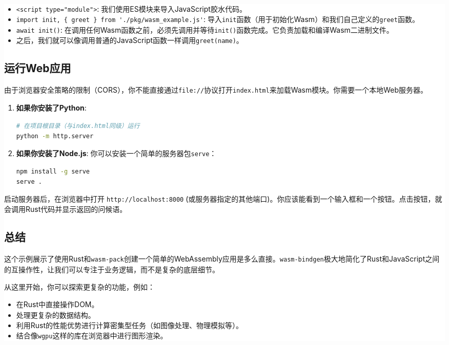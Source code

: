 -   `<script type="module">`: 我们使用ES模块来导入JavaScript胶水代码。
-   `import init, { greet } from './pkg/wasm_example.js'`: 导入`init`函数（用于初始化Wasm）和我们自己定义的`greet`函数。
-   `await init()`: 在调用任何Wasm函数之前，必须先调用并等待`init()`函数完成。它负责加载和编译Wasm二进制文件。
-   之后，我们就可以像调用普通的JavaScript函数一样调用`greet(name)`。

## 运行Web应用

由于浏览器安全策略的限制（CORS），你不能直接通过`file://`协议打开`index.html`来加载Wasm模块。你需要一个本地Web服务器。

1.  **如果你安装了Python**:
    ```bash
    # 在项目根目录（与index.html同级）运行
    python -m http.server
    ```
2.  **如果你安装了Node.js**:
    你可以安装一个简单的服务器包`serve`：
    ```bash
    npm install -g serve
    serve .
    ```

启动服务器后，在浏览器中打开 `http://localhost:8000` (或服务器指定的其他端口)。你应该能看到一个输入框和一个按钮。点击按钮，就会调用Rust代码并显示返回的问候语。

## 总结

这个示例展示了使用Rust和`wasm-pack`创建一个简单的WebAssembly应用是多么直接。`wasm-bindgen`极大地简化了Rust和JavaScript之间的互操作性，让我们可以专注于业务逻辑，而不是复杂的底层细节。

从这里开始，你可以探索更复杂的功能，例如：
-   在Rust中直接操作DOM。
-   处理更复杂的数据结构。
-   利用Rust的性能优势进行计算密集型任务（如图像处理、物理模拟等）。
-   结合像`wgpu`这样的库在浏览器中进行图形渲染。 